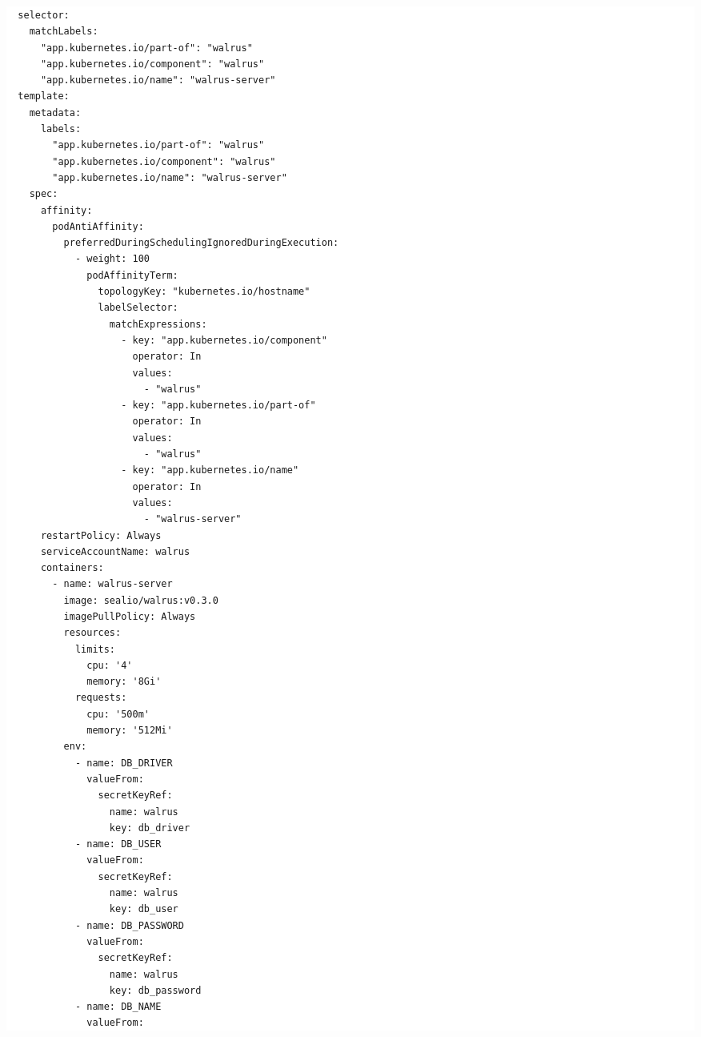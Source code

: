 ```shell
  selector:
    matchLabels:
      "app.kubernetes.io/part-of": "walrus"
      "app.kubernetes.io/component": "walrus"
      "app.kubernetes.io/name": "walrus-server"
  template:
    metadata:
      labels:
        "app.kubernetes.io/part-of": "walrus"
        "app.kubernetes.io/component": "walrus"
        "app.kubernetes.io/name": "walrus-server"
    spec:
      affinity:
        podAntiAffinity:
          preferredDuringSchedulingIgnoredDuringExecution:
            - weight: 100
              podAffinityTerm:
                topologyKey: "kubernetes.io/hostname"
                labelSelector:
                  matchExpressions:
                    - key: "app.kubernetes.io/component"
                      operator: In
                      values:
                        - "walrus"
                    - key: "app.kubernetes.io/part-of"
                      operator: In
                      values:
                        - "walrus"
                    - key: "app.kubernetes.io/name"
                      operator: In
                      values:
                        - "walrus-server"
      restartPolicy: Always
      serviceAccountName: walrus
      containers:
        - name: walrus-server
          image: sealio/walrus:v0.3.0
          imagePullPolicy: Always
          resources:
            limits:
              cpu: '4'
              memory: '8Gi'
            requests:
              cpu: '500m'
              memory: '512Mi'
          env:
            - name: DB_DRIVER
              valueFrom:
                secretKeyRef:
                  name: walrus
                  key: db_driver
            - name: DB_USER
              valueFrom:
                secretKeyRef:
                  name: walrus
                  key: db_user
            - name: DB_PASSWORD
              valueFrom:
                secretKeyRef:
                  name: walrus
                  key: db_password
            - name: DB_NAME
              valueFrom:
```